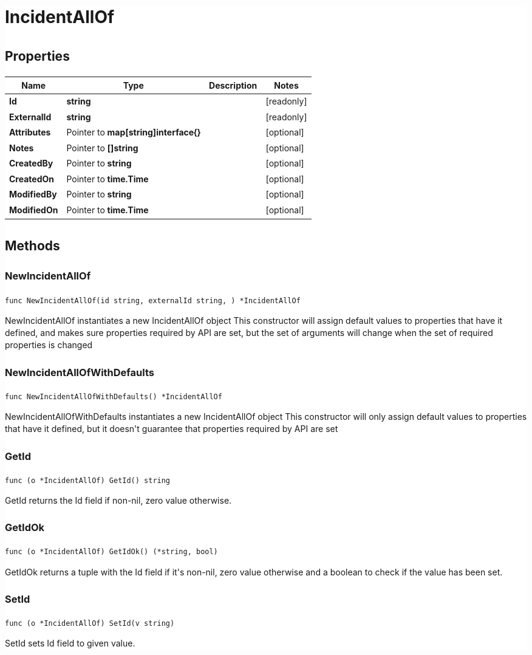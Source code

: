 # IncidentAllOf

## Properties

Name | Type | Description | Notes
------------ | ------------- | ------------- | -------------
**Id** | **string** |  | [readonly] 
**ExternalId** | **string** |  | [readonly] 
**Attributes** | Pointer to **map[string]interface{}** |  | [optional] 
**Notes** | Pointer to **[]string** |  | [optional] 
**CreatedBy** | Pointer to **string** |  | [optional] 
**CreatedOn** | Pointer to **time.Time** |  | [optional] 
**ModifiedBy** | Pointer to **string** |  | [optional] 
**ModifiedOn** | Pointer to **time.Time** |  | [optional] 

## Methods

### NewIncidentAllOf

`func NewIncidentAllOf(id string, externalId string, ) *IncidentAllOf`

NewIncidentAllOf instantiates a new IncidentAllOf object
This constructor will assign default values to properties that have it defined,
and makes sure properties required by API are set, but the set of arguments
will change when the set of required properties is changed

### NewIncidentAllOfWithDefaults

`func NewIncidentAllOfWithDefaults() *IncidentAllOf`

NewIncidentAllOfWithDefaults instantiates a new IncidentAllOf object
This constructor will only assign default values to properties that have it defined,
but it doesn't guarantee that properties required by API are set

### GetId

`func (o *IncidentAllOf) GetId() string`

GetId returns the Id field if non-nil, zero value otherwise.

### GetIdOk

`func (o *IncidentAllOf) GetIdOk() (*string, bool)`

GetIdOk returns a tuple with the Id field if it's non-nil, zero value otherwise
and a boolean to check if the value has been set.

### SetId

`func (o *IncidentAllOf) SetId(v string)`

SetId sets Id field to given value.
